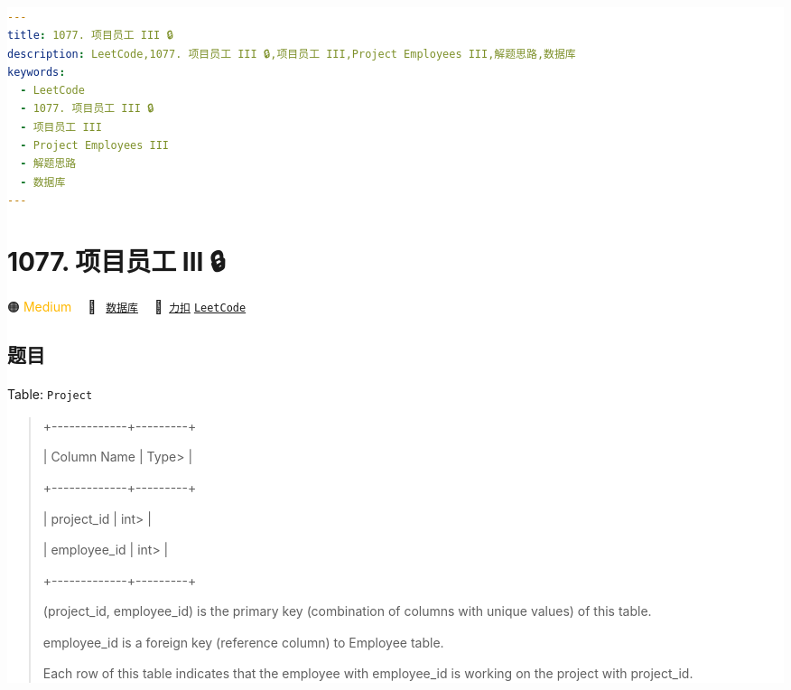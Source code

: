 ```yaml
---
title: 1077. 项目员工 III 🔒
description: LeetCode,1077. 项目员工 III 🔒,项目员工 III,Project Employees III,解题思路,数据库
keywords:
  - LeetCode
  - 1077. 项目员工 III 🔒
  - 项目员工 III
  - Project Employees III
  - 解题思路
  - 数据库
---
```


# 1077. 项目员工 III 🔒

🟠 <font color=#ffb800>Medium</font>&emsp; 🔖&ensp; [`数据库`](/tag/database.md)&emsp; 🔗&ensp;[`力扣`](https://leetcode.cn/problems/project-employees-iii) [`LeetCode`](https://leetcode.com/problems/project-employees-iii)

## 题目

Table: `Project`

> 
> 
> 
> 
> 
> +-------------+---------+
> 
> | Column Name | Type> 
> |
> 
> +-------------+---------+
> 
> | project_id  | int> 
>  |
> 
> | employee_id | int> 
>  |
> 
> +-------------+---------+
> 
> (project_id, employee_id) is the primary key (combination of columns with unique values) of this table.
> 
> employee_id is a foreign key (reference column) to Employee table.
> 
> Each row of this table indicates that the employee with employee_id is working on the project with project_id.
> 
> 
